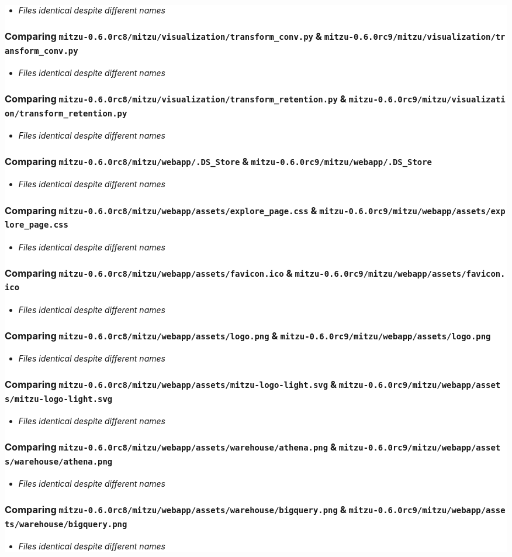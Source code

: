  * *Files identical despite different names*

### Comparing `mitzu-0.6.0rc8/mitzu/visualization/transform_conv.py` & `mitzu-0.6.0rc9/mitzu/visualization/transform_conv.py`

 * *Files identical despite different names*

### Comparing `mitzu-0.6.0rc8/mitzu/visualization/transform_retention.py` & `mitzu-0.6.0rc9/mitzu/visualization/transform_retention.py`

 * *Files identical despite different names*

### Comparing `mitzu-0.6.0rc8/mitzu/webapp/.DS_Store` & `mitzu-0.6.0rc9/mitzu/webapp/.DS_Store`

 * *Files identical despite different names*

### Comparing `mitzu-0.6.0rc8/mitzu/webapp/assets/explore_page.css` & `mitzu-0.6.0rc9/mitzu/webapp/assets/explore_page.css`

 * *Files identical despite different names*

### Comparing `mitzu-0.6.0rc8/mitzu/webapp/assets/favicon.ico` & `mitzu-0.6.0rc9/mitzu/webapp/assets/favicon.ico`

 * *Files identical despite different names*

### Comparing `mitzu-0.6.0rc8/mitzu/webapp/assets/logo.png` & `mitzu-0.6.0rc9/mitzu/webapp/assets/logo.png`

 * *Files identical despite different names*

### Comparing `mitzu-0.6.0rc8/mitzu/webapp/assets/mitzu-logo-light.svg` & `mitzu-0.6.0rc9/mitzu/webapp/assets/mitzu-logo-light.svg`

 * *Files identical despite different names*

### Comparing `mitzu-0.6.0rc8/mitzu/webapp/assets/warehouse/athena.png` & `mitzu-0.6.0rc9/mitzu/webapp/assets/warehouse/athena.png`

 * *Files identical despite different names*

### Comparing `mitzu-0.6.0rc8/mitzu/webapp/assets/warehouse/bigquery.png` & `mitzu-0.6.0rc9/mitzu/webapp/assets/warehouse/bigquery.png`

 * *Files identical despite different names*
